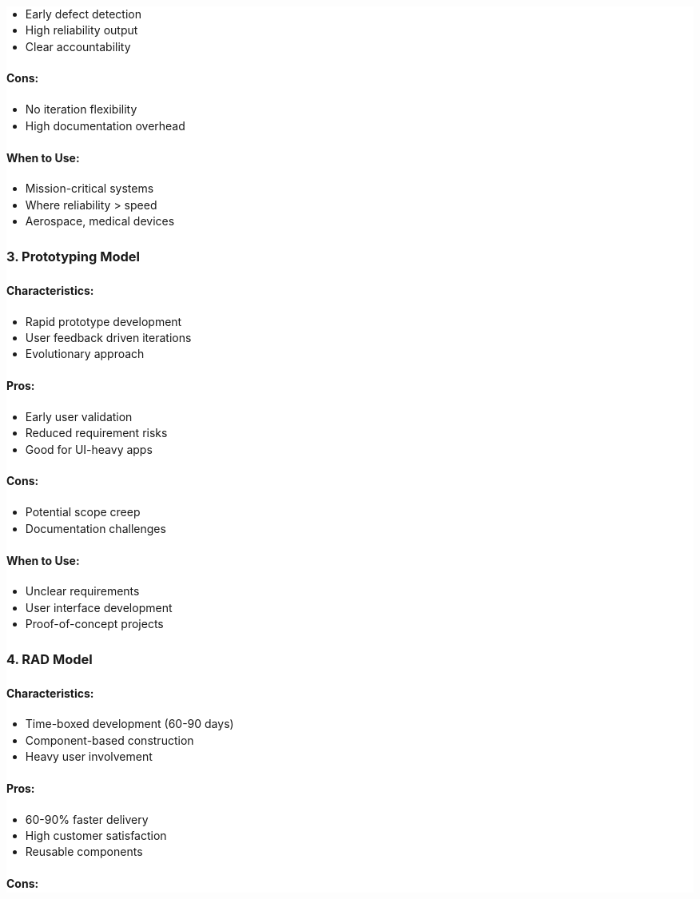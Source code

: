- Early defect detection
- High reliability output
- Clear accountability

#### Cons:

- No iteration flexibility
- High documentation overhead

#### When to Use:

- Mission-critical systems
- Where reliability > speed
- Aerospace, medical devices

### 3. Prototyping Model

#### Characteristics:

- Rapid prototype development
- User feedback driven iterations
- Evolutionary approach

#### Pros:

- Early user validation
- Reduced requirement risks
- Good for UI-heavy apps

#### Cons:

- Potential scope creep
- Documentation challenges

#### When to Use:

- Unclear requirements
- User interface development
- Proof-of-concept projects

### 4. RAD Model

#### Characteristics:

- Time-boxed development (60-90 days)
- Component-based construction
- Heavy user involvement

#### Pros:

- 60-90% faster delivery
- High customer satisfaction
- Reusable components

#### Cons:
